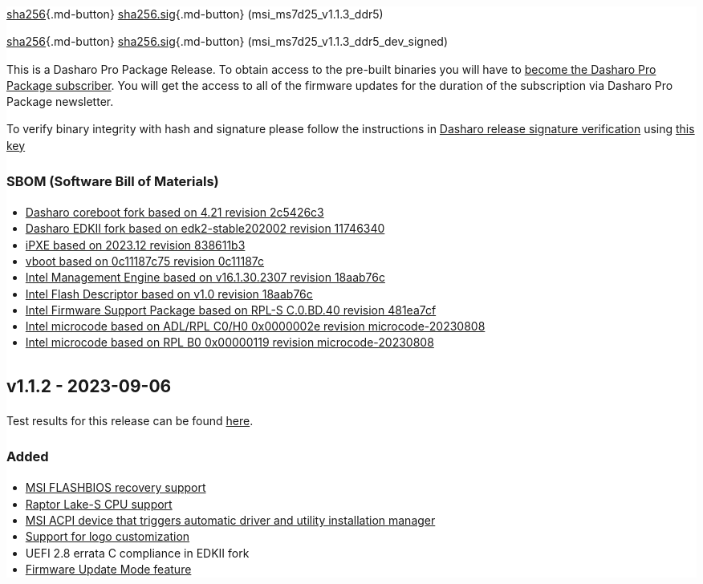 [sha256][msi_ms7d25_v1.1.3_ddr5.rom_hash]{.md-button}
[sha256.sig][msi_ms7d25_v1.1.3_ddr5.rom_sig]{.md-button}
(msi_ms7d25_v1.1.3_ddr5)

[sha256][msi_ms7d25_v1.1.3_ddr5_dev_signed.rom_hash]{.md-button}
[sha256.sig][msi_ms7d25_v1.1.3_ddr5_dev_signed.rom_sig]{.md-button}
(msi_ms7d25_v1.1.3_ddr5_dev_signed)

This is a Dasharo Pro Package Release. To obtain access to the pre-built
binaries you will have to
[become the Dasharo Pro Package subscriber](../../ways-you-can-help-us.md#become-a-dasharo-pro-package-subscriber).
You will get the access to all of the firmware updates for the duration of the
subscription via Dasharo Pro Package newsletter.

To verify binary integrity with hash and signature please follow the
instructions in [Dasharo release signature verification](../../guides/signature-verification.md)
using [this key](https://raw.githubusercontent.com/3mdeb/3mdeb-secpack/master/dasharo/msi_ms7d25/dasharo-release-1.x-compatible-with-msi-ms-7d25-signing-key.asc)

### SBOM (Software Bill of Materials)

- [Dasharo coreboot fork based on 4.21 revision 2c5426c3](https://github.com/Dasharo/coreboot/tree/2c5426c3)
- [Dasharo EDKII fork based on edk2-stable202002 revision 11746340](https://github.com/Dasharo/edk2/tree/11746340)
- [iPXE based on 2023.12 revision 838611b3](https://github.com/Dasharo/ipxe/tree/838611b3)
- [vboot based on 0c11187c75 revision 0c11187c](https://chromium.googlesource.com/chromiumos/platform/vboot_reference/+/0c11187c/)
- [Intel Management Engine based on v16.1.30.2307 revision 18aab76c](https://github.com/Dasharo/dasharo-blobs/blob/18aab76c/msi/ms7d25/me.bin)
- [Intel Flash Descriptor based on v1.0 revision 18aab76c](https://github.com/Dasharo/dasharo-blobs/blob/18aab76c/msi/ms7d25/descriptor.bin)
- [Intel Firmware Support Package based on RPL-S C.0.BD.40 revision 481ea7cf](https://github.com/intel/FSP/tree/481ea7cf/RaptorLakeFspBinPkg/Client/RaptorLakeS)
- [Intel microcode based on ADL/RPL C0/H0 0x0000002e revision microcode-20230808](https://github.com/intel/Intel-Linux-Processor-Microcode-Data-Files/tree/microcode-20230808/intel-ucode/06-97-05)
- [Intel microcode based on RPL B0 0x00000119 revision microcode-20230808](https://github.com/intel/Intel-Linux-Processor-Microcode-Data-Files/tree/microcode-20230808/intel-ucode/06-b7-01)

## v1.1.2 - 2023-09-06

Test results for this release can be found
[here](https://docs.google.com/spreadsheets/d/16wokQYhtS7XA1DQC3Om7FY-IImG6SZisGK7NnzyRGVY/edit?usp=sharing).

### Added

- [MSI FLASHBIOS recovery support](https://docs.dasharo.com/unified/msi/recovery/#using-msi-flashbios-button)
- [Raptor Lake-S CPU support](https://github.com/Dasharo/dasharo-issues/issues/130)
- [MSI ACPI device that triggers automatic driver and utility installation manager](https://www.youtube.com/watch?v=K-v-veV_jvI)
- [Support for logo customization](https://docs.dasharo.com../../guides/logo-customization/)
- UEFI 2.8 errata C compliance in EDKII fork
- [Firmware Update Mode feature](https://docs.dasharo.com/dasharo-menu-docs/dasharo-system-features/#dasharo-security-options)


[msi_ms7d25_v1.1.5_ddr4.cap_hash]: https://dl.3mdeb.com/open-source-firmware/Dasharo/msi_ms7d25/uefi/v1.1.5/msi_ms7d25_v1.1.5_ddr4.cap.sha256
[msi_ms7d25_v1.1.5_ddr4.cap_sig]: https://dl.3mdeb.com/open-source-firmware/Dasharo/msi_ms7d25/uefi/v1.1.5/msi_ms7d25_v1.1.5_ddr4.cap.sha256.sig
[msi_ms7d25_v1.1.5_ddr4.rom_hash]: https://dl.3mdeb.com/open-source-firmware/Dasharo/msi_ms7d25/uefi/v1.1.5/msi_ms7d25_v1.1.5_ddr4.rom.sha256
[msi_ms7d25_v1.1.5_ddr4.rom_sig]: https://dl.3mdeb.com/open-source-firmware/Dasharo/msi_ms7d25/uefi/v1.1.5/msi_ms7d25_v1.1.5_ddr4.rom.sha256.sig
[msi_ms7d25_v1.1.5_ddr4_dev_signed.cap_hash]: https://dl.3mdeb.com/open-source-firmware/Dasharo/msi_ms7d25/uefi/v1.1.5/msi_ms7d25_v1.1.5_ddr4_dev_signed.cap.sha256
[msi_ms7d25_v1.1.5_ddr4_dev_signed.cap_sig]: https://dl.3mdeb.com/open-source-firmware/Dasharo/msi_ms7d25/uefi/v1.1.5/msi_ms7d25_v1.1.5_ddr4_dev_signed.cap.sha256.sig
[msi_ms7d25_v1.1.5_ddr4_dev_signed.rom_hash]: https://dl.3mdeb.com/open-source-firmware/Dasharo/msi_ms7d25/uefi/v1.1.5/msi_ms7d25_v1.1.5_ddr4_dev_signed.rom.sha256
[msi_ms7d25_v1.1.5_ddr4_dev_signed.rom_sig]: https://dl.3mdeb.com/open-source-firmware/Dasharo/msi_ms7d25/uefi/v1.1.5/msi_ms7d25_v1.1.5_ddr4_dev_signed.rom.sha256.sig
[msi_ms7d25_v1.1.5_ddr5.cap_hash]: https://dl.3mdeb.com/open-source-firmware/Dasharo/msi_ms7d25/uefi/v1.1.5/msi_ms7d25_v1.1.5_ddr5.cap.sha256
[msi_ms7d25_v1.1.5_ddr5.cap_sig]: https://dl.3mdeb.com/open-source-firmware/Dasharo/msi_ms7d25/uefi/v1.1.5/msi_ms7d25_v1.1.5_ddr5.cap.sha256.sig
[msi_ms7d25_v1.1.5_ddr5.rom_hash]: https://dl.3mdeb.com/open-source-firmware/Dasharo/msi_ms7d25/uefi/v1.1.5/msi_ms7d25_v1.1.5_ddr5.rom.sha256
[msi_ms7d25_v1.1.5_ddr5.rom_sig]: https://dl.3mdeb.com/open-source-firmware/Dasharo/msi_ms7d25/uefi/v1.1.5/msi_ms7d25_v1.1.5_ddr5.rom.sha256.sig
[msi_ms7d25_v1.1.5_ddr5_dev_signed.cap_hash]: https://dl.3mdeb.com/open-source-firmware/Dasharo/msi_ms7d25/uefi/v1.1.5/msi_ms7d25_v1.1.5_ddr5_dev_signed.cap.sha256
[msi_ms7d25_v1.1.5_ddr5_dev_signed.cap_sig]: https://dl.3mdeb.com/open-source-firmware/Dasharo/msi_ms7d25/uefi/v1.1.5/msi_ms7d25_v1.1.5_ddr5_dev_signed.cap.sha256.sig
[msi_ms7d25_v1.1.5_ddr5_dev_signed.rom_hash]: https://dl.3mdeb.com/open-source-firmware/Dasharo/msi_ms7d25/uefi/v1.1.5/msi_ms7d25_v1.1.5_ddr5_dev_signed.rom.sha256
[msi_ms7d25_v1.1.5_ddr5_dev_signed.rom_sig]: https://dl.3mdeb.com/open-source-firmware/Dasharo/msi_ms7d25/uefi/v1.1.5/msi_ms7d25_v1.1.5_ddr5_dev_signed.rom.sha256.sig
[msi_ms7d25_v1.1.4_ddr4.cap_hash]: https://dl.3mdeb.com/open-source-firmware/Dasharo/msi_ms7d25/v1.1.4/msi_ms7d25_v1.1.4_ddr4.cap.sha256
[msi_ms7d25_v1.1.4_ddr4.cap_sig]: https://dl.3mdeb.com/open-source-firmware/Dasharo/msi_ms7d25/v1.1.4/msi_ms7d25_v1.1.4_ddr4.cap.sha256.sig
[msi_ms7d25_v1.1.4_ddr4_dev_signed.cap_hash]: https://dl.3mdeb.com/open-source-firmware/Dasharo/msi_ms7d25/v1.1.4/msi_ms7d25_v1.1.4_ddr4_dev_signed.cap.sha256
[msi_ms7d25_v1.1.4_ddr4_dev_signed.cap_sig]: https://dl.3mdeb.com/open-source-firmware/Dasharo/msi_ms7d25/v1.1.4/msi_ms7d25_v1.1.4_ddr4_dev_signed.cap.sha256.sig
[msi_ms7d25_v1.1.4_ddr4.rom_hash]: https://dl.3mdeb.com/open-source-firmware/Dasharo/msi_ms7d25/v1.1.4/msi_ms7d25_v1.1.4_ddr4.rom.sha256
[msi_ms7d25_v1.1.4_ddr4.rom_sig]: https://dl.3mdeb.com/open-source-firmware/Dasharo/msi_ms7d25/v1.1.4/msi_ms7d25_v1.1.4_ddr4.rom.sha256.sig
[msi_ms7d25_v1.1.4_ddr4_dev_signed.rom_hash]: https://dl.3mdeb.com/open-source-firmware/Dasharo/msi_ms7d25/v1.1.4/msi_ms7d25_v1.1.4_ddr4_dev_signed.rom.sha256
[msi_ms7d25_v1.1.4_ddr4_dev_signed.rom_sig]: https://dl.3mdeb.com/open-source-firmware/Dasharo/msi_ms7d25/v1.1.4/msi_ms7d25_v1.1.4_ddr4_dev_signed.rom.sha256.sig
[msi_ms7d25_v1.1.4_ddr5.cap_hash]: https://dl.3mdeb.com/open-source-firmware/Dasharo/msi_ms7d25/v1.1.4/msi_ms7d25_v1.1.4_ddr5.cap.sha256
[msi_ms7d25_v1.1.4_ddr5.cap_sig]: https://dl.3mdeb.com/open-source-firmware/Dasharo/msi_ms7d25/v1.1.4/msi_ms7d25_v1.1.4_ddr5.cap.sha256.sig
[msi_ms7d25_v1.1.4_ddr5_dev_signed.cap_hash]: https://dl.3mdeb.com/open-source-firmware/Dasharo/msi_ms7d25/v1.1.4/msi_ms7d25_v1.1.4_ddr5_dev_signed.cap.sha256
[msi_ms7d25_v1.1.4_ddr5_dev_signed.cap_sig]: https://dl.3mdeb.com/open-source-firmware/Dasharo/msi_ms7d25/v1.1.4/msi_ms7d25_v1.1.4_ddr5_dev_signed.cap.sha256.sig
[msi_ms7d25_v1.1.4_ddr5.rom_hash]: https://dl.3mdeb.com/open-source-firmware/Dasharo/msi_ms7d25/v1.1.4/msi_ms7d25_v1.1.4_ddr5.rom.sha256
[msi_ms7d25_v1.1.4_ddr5.rom_sig]: https://dl.3mdeb.com/open-source-firmware/Dasharo/msi_ms7d25/v1.1.4/msi_ms7d25_v1.1.4_ddr5.rom.sha256.sig
[msi_ms7d25_v1.1.4_ddr5_dev_signed.rom_hash]: https://dl.3mdeb.com/open-source-firmware/Dasharo/msi_ms7d25/v1.1.4/msi_ms7d25_v1.1.4_ddr5_dev_signed.rom.sha256
[msi_ms7d25_v1.1.4_ddr5_dev_signed.rom_sig]: https://dl.3mdeb.com/open-source-firmware/Dasharo/msi_ms7d25/v1.1.4/msi_ms7d25_v1.1.4_ddr5_dev_signed.rom.sha256.sig
[msi_ms7d25_v1.1.3_ddr4.rom_hash]: https://dl.3mdeb.com/open-source-firmware/Dasharo/msi_ms7d25/v1.1.3/msi_ms7d25_v1.1.3_ddr4.rom.sha256
[msi_ms7d25_v1.1.3_ddr4.rom_sig]: https://dl.3mdeb.com/open-source-firmware/Dasharo/msi_ms7d25/v1.1.3/msi_ms7d25_v1.1.3_ddr4.rom.sha256.sig
[msi_ms7d25_v1.1.3_ddr4_dev_signed.rom_hash]: https://dl.3mdeb.com/open-source-firmware/Dasharo/msi_ms7d25/v1.1.3/msi_ms7d25_v1.1.3_ddr4_dev_signed.rom.sha256
[msi_ms7d25_v1.1.3_ddr4_dev_signed.rom_sig]: https://dl.3mdeb.com/open-source-firmware/Dasharo/msi_ms7d25/v1.1.3/msi_ms7d25_v1.1.3_ddr4_dev_signed.rom.sha256.sig
[msi_ms7d25_v1.1.3_ddr5.rom_hash]: https://dl.3mdeb.com/open-source-firmware/Dasharo/msi_ms7d25/v1.1.3/msi_ms7d25_v1.1.3_ddr5.rom.sha256
[msi_ms7d25_v1.1.3_ddr5.rom_sig]: https://dl.3mdeb.com/open-source-firmware/Dasharo/msi_ms7d25/v1.1.3/msi_ms7d25_v1.1.3_ddr5.rom.sha256.sig
[msi_ms7d25_v1.1.3_ddr5_dev_signed.rom_hash]: https://dl.3mdeb.com/open-source-firmware/Dasharo/msi_ms7d25/v1.1.3/msi_ms7d25_v1.1.3_ddr5_dev_signed.rom.sha256
[msi_ms7d25_v1.1.3_ddr5_dev_signed.rom_sig]: https://dl.3mdeb.com/open-source-firmware/Dasharo/msi_ms7d25/v1.1.3/msi_ms7d25_v1.1.3_ddr5_dev_signed.rom.sha256.sig
[msi_ms7d25_v1.1.1_ddr4.rom_file]: https://3mdeb.com/open-source-firmware/Dasharo/msi_ms7d25/v1.1.1/msi_ms7d25_v1.1.1_ddr4.rom
[msi_ms7d25_v1.1.1_ddr4.rom_hash]: https://3mdeb.com/open-source-firmware/Dasharo/msi_ms7d25/v1.1.1/msi_ms7d25_v1.1.1_ddr4.rom.sha256
[msi_ms7d25_v1.1.1_ddr4.rom_sig]: https://3mdeb.com/open-source-firmware/Dasharo/msi_ms7d25/v1.1.1/msi_ms7d25_v1.1.1_ddr4.rom.sha256.sig
[msi_ms7d25_v1.1.1_ddr5.rom_file]: https://3mdeb.com/open-source-firmware/Dasharo/msi_ms7d25/v1.1.1/msi_ms7d25_v1.1.1_ddr5.rom
[msi_ms7d25_v1.1.1_ddr5.rom_hash]: https://3mdeb.com/open-source-firmware/Dasharo/msi_ms7d25/v1.1.1/msi_ms7d25_v1.1.1_ddr5.rom.sha256
[msi_ms7d25_v1.1.1_ddr5.rom_sig]: https://3mdeb.com/open-source-firmware/Dasharo/msi_ms7d25/v1.1.1/msi_ms7d25_v1.1.1_ddr5.rom.sha256.sig
[msi_ms7d25_v1.1.0_ddr4.rom_file]: https://3mdeb.com/open-source-firmware/Dasharo/msi_ms7d25/v1.1.0/msi_ms7d25_v1.1.0_ddr4.rom
[msi_ms7d25_v1.1.0_ddr4.rom_hash]: https://3mdeb.com/open-source-firmware/Dasharo/msi_ms7d25/v1.1.0/msi_ms7d25_v1.1.0_ddr4.rom.sha256
[msi_ms7d25_v1.1.0_ddr4.rom_sig]: https://3mdeb.com/open-source-firmware/Dasharo/msi_ms7d25/v1.1.0/msi_ms7d25_v1.1.0_ddr4.rom.sha256.sig
[msi_ms7d25_v1.1.0_ddr5.rom_file]: https://3mdeb.com/open-source-firmware/Dasharo/msi_ms7d25/v1.1.0/msi_ms7d25_v1.1.0_ddr5.rom
[msi_ms7d25_v1.1.0_ddr5.rom_hash]: https://3mdeb.com/open-source-firmware/Dasharo/msi_ms7d25/v1.1.0/msi_ms7d25_v1.1.0_ddr5.rom.sha256
[msi_ms7d25_v1.1.0_ddr5.rom_sig]: https://3mdeb.com/open-source-firmware/Dasharo/msi_ms7d25/v1.1.0/msi_ms7d25_v1.1.0_ddr5.rom.sha256.sig
[v1.0.0_rom]: https://3mdeb.com/open-source-firmware/Dasharo/msi_ms7d25/v1.0.0/msi_ms7d25_v1.0.0.rom
[v1.0.0_hash]: https://3mdeb.com/open-source-firmware/Dasharo/msi_ms7d25/v1.0.0/msi_ms7d25_v1.0.0.rom.sha256
[v1.0.0_sig]: https://3mdeb.com/open-source-firmware/Dasharo/msi_ms7d25/v1.0.0/msi_ms7d25_v1.0.0.rom.sha256.sig
[v0.4.0_rom]: https://3mdeb.com/open-source-firmware/Dasharo/msi_ms7d25/v0.4.0/msi_ms7d25_v0.4.0.rom
[v0.4.0_hash]: https://3mdeb.com/open-source-firmware/Dasharo/msi_ms7d25/v0.4.0/msi_ms7d25_v0.4.0.rom.sha256
[v0.4.0_sig]: https://3mdeb.com/open-source-firmware/Dasharo/msi_ms7d25/v0.4.0/msi_ms7d25_v0.4.0.rom.sha256.sig
[v0.3.0_rom]: https://3mdeb.com/open-source-firmware/Dasharo/msi_ms7d25/v0.3.0/msi_ms7d25_v0.3.0.rom
[v0.3.0_hash]: https://3mdeb.com/open-source-firmware/Dasharo/msi_ms7d25/v0.3.0/msi_ms7d25_v0.3.0.rom.sha256
[v0.3.0_sig]: https://3mdeb.com/open-source-firmware/Dasharo/msi_ms7d25/v0.3.0/msi_ms7d25_v0.3.0.rom.sha256.sig
[v0.2.0_rom]: https://3mdeb.com/open-source-firmware/Dasharo/msi_ms7d25/v0.2.0/msi_ms7d25_v0.2.0.rom
[v0.2.0_hash]: https://3mdeb.com/open-source-firmware/Dasharo/msi_ms7d25/v0.2.0/msi_ms7d25_v0.2.0.rom.sha256
[v0.2.0_sig]: https://3mdeb.com/open-source-firmware/Dasharo/msi_ms7d25/v0.2.0/msi_ms7d25_v0.2.0.rom.sha256.sig
[v0.1.0_rom]: https://3mdeb.com/open-source-firmware/Dasharo/msi_ms7d25/msi_ms7d25_v0.1.0.rom
[v0.1.0_hash]: https://3mdeb.com/open-source-firmware/Dasharo/msi_ms7d25/msi_ms7d25_v0.1.0.rom.sha256
[v0.1.0_sig]: https://3mdeb.com/open-source-firmware/Dasharo/msi_ms7d25/msi_ms7d25_v0.1.0.rom.sha256.sig